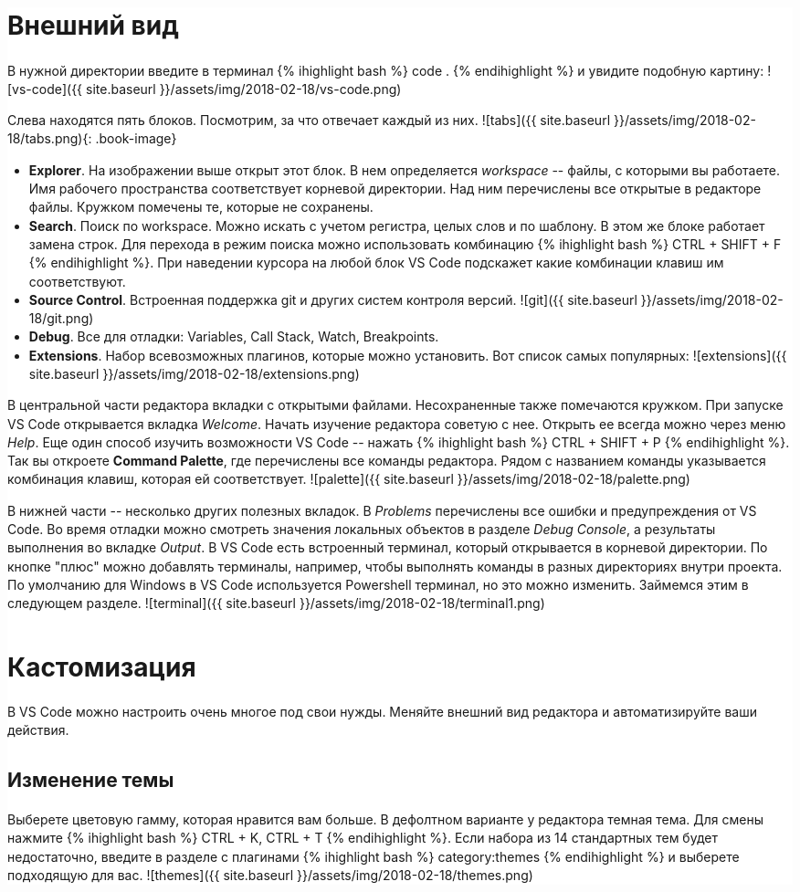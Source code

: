 # Внешний вид
В нужной директории введите в терминал {% ihighlight bash %} code . {% endihighlight %} и увидите подобную картину:
![vs-code]({{ site.baseurl }}/assets/img/2018-02-18/vs-code.png)

Слева находятся пять блоков. Посмотрим, за что отвечает каждый из них. ![tabs]({{ site.baseurl }}/assets/img/2018-02-18/tabs.png){: .book-image}
- **Explorer**. На изображении выше открыт этот блок. В нем определяется *workspace* -- файлы, с которыми вы работаете. Имя рабочего пространства соответствует корневой директории. Над ним перечислены все открытые в редакторе файлы. Кружком помечены те, которые не сохранены.
- **Search**. Поиск по workspace. Можно искать с учетом регистра, целых слов и по шаблону. В этом же блоке работает замена строк. Для перехода в режим поиска можно использовать комбинацию {% ihighlight bash %} CTRL + SHIFT + F {% endihighlight %}. При наведении курсора на любой блок VS Code подскажет какие комбинации клавиш им соответствуют.
- **Source Control**. Встроенная поддержка git и других систем контроля версий. ![git]({{ site.baseurl }}/assets/img/2018-02-18/git.png)
- **Debug**. Все для отладки: Variables, Call Stack, Watch, Breakpoints.
- **Extensions**. Набор всевозможных плагинов, которые можно установить. Вот список самых популярных:
![extensions]({{ site.baseurl }}/assets/img/2018-02-18/extensions.png)

В центральной части редактора вкладки с открытыми файлами. Несохраненные также помечаются кружком. При запуске VS Code открывается вкладка *Welcome*. Начать изучение редактора советую с нее. Открыть ее всегда можно через меню *Help*. Еще один способ изучить возможности VS Code -- нажать {% ihighlight bash %} CTRL + SHIFT + P {% endihighlight %}. Так вы откроете **Command Palette**, где перечислены все команды редактора. Рядом с названием команды указывается комбинация клавиш, которая ей соответствует.
![palette]({{ site.baseurl }}/assets/img/2018-02-18/palette.png)

В нижней части -- несколько других полезных вкладок. В *Problems* перечислены все ошибки и предупреждения от VS Code. Во время отладки можно смотреть значения локальных объектов в разделе *Debug Console*, а результаты выполнения во вкладке *Output*. В VS Code есть встроенный терминал, который открывается в корневой директории. По кнопке "плюс" можно добавлять терминалы, например, чтобы выполнять команды в разных директориях внутри проекта. По умолчанию для Windows в VS Code используется Powershell терминал, но это можно изменить. Займемся этим в следующем разделе.
![terminal]({{ site.baseurl }}/assets/img/2018-02-18/terminal1.png)

# Кастомизация
В VS Code можно настроить очень многое под свои нужды. Меняйте внешний вид редактора и автоматизируйте ваши действия.

## Изменение темы
Выберете цветовую гамму, которая нравится вам больше. В дефолтном варианте у редактора темная тема. Для смены нажмите {% ihighlight bash %} CTRL + K, CTRL + T {% endihighlight %}. Если набора из 14 стандартных тем будет недостаточно, введите в разделе с плагинами {% ihighlight bash %} category:themes {% endihighlight %} и выберете подходящую для вас.
![themes]({{ site.baseurl }}/assets/img/2018-02-18/themes.png)
